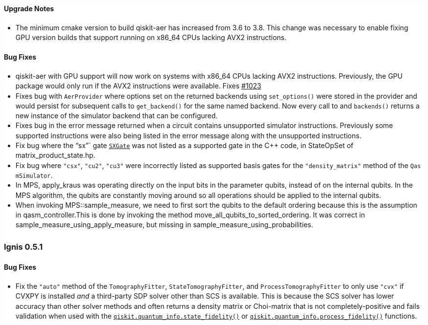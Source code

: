 <span id="release-notes-aer-0-7-1-upgrade-notes" />

<span id="id364" />

#### Upgrade Notes

*   The minimum cmake version to build qiskit-aer has increased from 3.6 to 3.8. This change was necessary to enable fixing GPU version builds that support running on x86\_64 CPUs lacking AVX2 instructions.

<span id="release-notes-aer-0-7-1-bug-fixes" />

<span id="id365" />

#### Bug Fixes

*   qiskit-aer with GPU support will now work on systems with x86\_64 CPUs lacking AVX2 instructions. Previously, the GPU package would only run if the AVX2 instructions were available. Fixes [#1023](https://github.com/Qiskit/qiskit-aer/issues/1023)
*   Fixes bug with `AerProvider` where options set on the returned backends using `set_options()` were stored in the provider and would persist for subsequent calls to `get_backend()` for the same named backend. Now every call to and `backends()` returns a new instance of the simulator backend that can be configured.
*   Fixes bug in the error message returned when a circuit contains unsupported simulator instructions. Previously some supported instructions were also being listed in the error message along with the unsupported instructions.
*   Fix bug where the “sx”\` gate [`SXGate`](/api/qiskit/0.45/qiskit.circuit.library.SXGate "qiskit.circuit.library.SXGate") was not listed as a supported gate in the C++ code, in StateOpSet of matrix\_product\_state.hp.
*   Fix bug where `"csx"`, `"cu2"`, `"cu3"` were incorrectly listed as supported basis gates for the `"density_matrix"` method of the `QasmSimulator`.
*   In MPS, apply\_kraus was operating directly on the input bits in the parameter qubits, instead of on the internal qubits. In the MPS algorithm, the qubits are constantly moving around so all operations should be applied to the internal qubits.
*   When invoking MPS::sample\_measure, we need to first sort the qubits to the default ordering because this is the assumption in qasm\_controller.This is done by invoking the method move\_all\_qubits\_to\_sorted\_ordering. It was correct in sample\_measure\_using\_apply\_measure, but missing in sample\_measure\_using\_probabilities.

<span id="release-notes-ignis-0-5-1" />

<span id="id366" />

### Ignis 0.5.1

<span id="release-notes-ignis-0-5-1-bug-fixes" />

<span id="id367" />

#### Bug Fixes

*   Fix the `"auto"` method of the `TomographyFitter`, `StateTomographyFitter`, and `ProcessTomographyFitter` to only use `"cvx"` if CVXPY is installed *and* a third-party SDP solver other than SCS is available. This is because the SCS solver has lower accuracy than other solver methods and often returns a density matrix or Choi-matrix that is not completely-positive and fails validation when used with the [`qiskit.quantum_info.state_fidelity()`](/api/qiskit/0.45/quantum_info#qiskit.quantum_info.state_fidelity "qiskit.quantum_info.state_fidelity") or [`qiskit.quantum_info.process_fidelity()`](/api/qiskit/0.45/quantum_info#qiskit.quantum_info.process_fidelity "qiskit.quantum_info.process_fidelity") functions.
